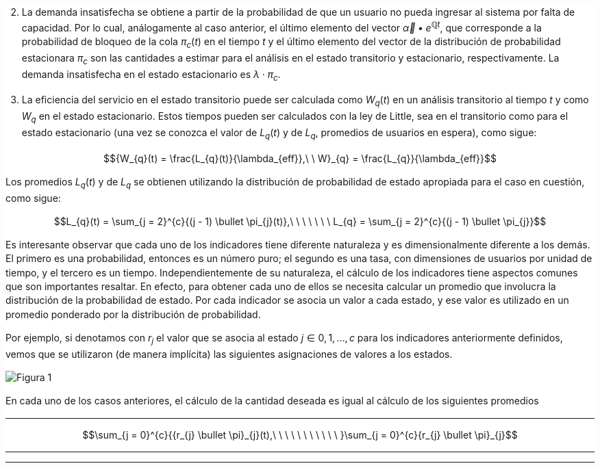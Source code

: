 2.  La demanda insatisfecha se obtiene a partir de la probabilidad de
    que un usuario no pueda ingresar al sistema por falta de capacidad.
    Por lo cual, análogamente al caso anterior, el último elemento del
    vector $\overrightarrow{\alpha} \bullet e^{\mathbb{Q}t}$, que
    corresponde a la probabilidad de bloqueo de la cola $\pi_{c}(t)$ en
    el tiempo $t$ y el último elemento del vector de la distribución de
    probabilidad estacionara $\pi_{c}$ son las cantidades a estimar para
    el análisis en el estado transitorio y estacionario,
    respectivamente. La demanda insatisfecha en el estado estacionario
    es $\lambda \cdot \pi_{c}$.

3.  La eficiencia del servicio en el estado transitorio puede ser
    calculada como $W_{q}(t)$ en un análisis transitorio al tiempo $t$ y
    como $W_{q}$ en el estado estacionario. Estos tiempos pueden ser
    calculados con la ley de Little, sea en el transitorio como para el
    estado estacionario (una vez se conozca el valor de $L_{q}(t)$ y de
    $L_{q}$, promedios de usuarios en espera), como sigue:

$${W_{q}(t) = \frac{L_{q}(t)}{\lambda_{eff}},\ \ W}_{q} = \frac{L_{q}}{\lambda_{eff}}$$

Los promedios $L_{q}(t)$ y de $L_{q}$ se obtienen utilizando la
distribución de probabilidad de estado apropiada para el caso en
cuestión, como sigue:

$$L_{q}(t) = \sum_{j = 2}^{c}{(j - 1) \bullet \pi_{j}(t)},\ \ \ \ \ \ \ L_{q} = \sum_{j = 2}^{c}{(j - 1) \bullet \pi_{j}}$$

Es interesante observar que cada uno de los indicadores tiene diferente
naturaleza y es dimensionalmente diferente a los demás. El primero es
una probabilidad, entonces es un número puro; el segundo es una tasa,
con dimensiones de usuarios por unidad de tiempo, y el tercero es un
tiempo. Independientemente de su naturaleza, el cálculo de los
indicadores tiene aspectos comunes que son importantes resaltar. En
efecto, para obtener cada uno de ellos se necesita calcular un promedio
que involucra la distribución de la probabilidad de estado. Por cada
indicador se asocia un valor a cada estado, y ese valor es utilizado en
un promedio ponderado por la distribución de probabilidad.

Por ejemplo, si denotamos con $r_{j}$ el valor que se asocia al estado
$j \in 0,1,\ldots,c$ para los indicadores anteriormente definidos, vemos
que se utilizaron (de manera implícita) las siguientes asignaciones de
valores a los estados.

![Figura 1](imagenes/retornos1.png)

En cada uno de los casos anteriores, el cálculo de la cantidad deseada
es igual al cálculo de los siguientes promedios

  ------------------------------------------------------------------------------------------------------------------------
  $$\sum_{j = 0}^{c}{{r_{j} \bullet \pi}_{j}(t),\ \ \ \ \ \ \ \ \ \ \ }\sum_{j = 0}^{c}{r_{j} \bullet \pi}_{j}$$
  ---------------------------------------------------------------------------------------------------------------- -------

  ------------------------------------------------------------------------------------------------------------------------
